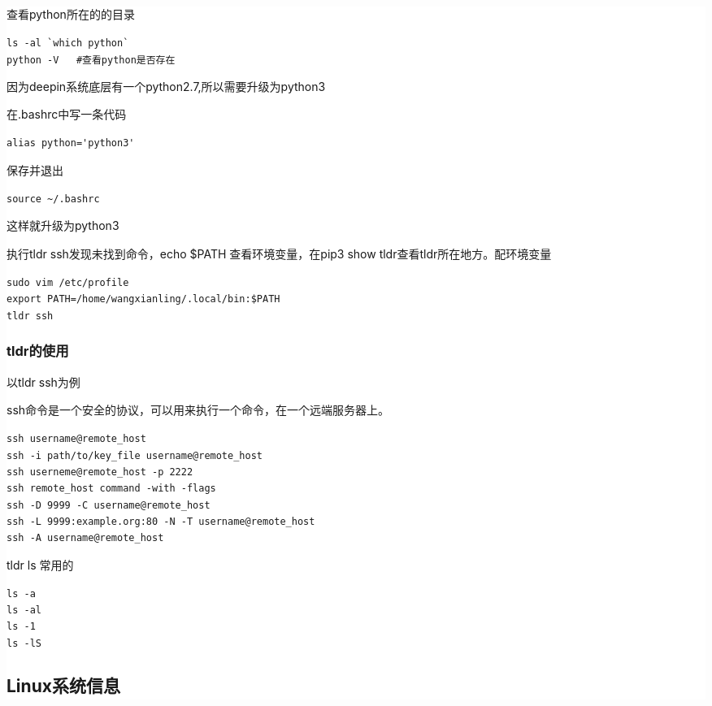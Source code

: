 查看python所在的的目录

```shell
ls -al `which python`
python -V   #查看python是否存在
```

因为deepin系统底层有一个python2.7,所以需要升级为python3

在.bashrc中写一条代码

```shell
alias python='python3'
```

保存并退出

```shell
source ~/.bashrc
```

这样就升级为python3

执行tldr ssh发现未找到命令，echo $PATH 查看环境变量，在pip3 show tldr查看tldr所在地方。配环境变量

```shell
sudo vim /etc/profile
export PATH=/home/wangxianling/.local/bin:$PATH
tldr ssh
```

### tldr的使用

以tldr ssh为例

ssh命令是一个安全的协议，可以用来执行一个命令，在一个远端服务器上。

```shell
ssh username@remote_host
ssh -i path/to/key_file username@remote_host
ssh userneme@remote_host -p 2222
ssh remote_host command -with -flags
ssh -D 9999 -C username@remote_host
ssh -L 9999:example.org:80 -N -T username@remote_host
ssh -A username@remote_host
```

tldr ls   常用的

```shell
ls -a
ls -al
ls -1
ls -lS
```



## Linux系统信息
